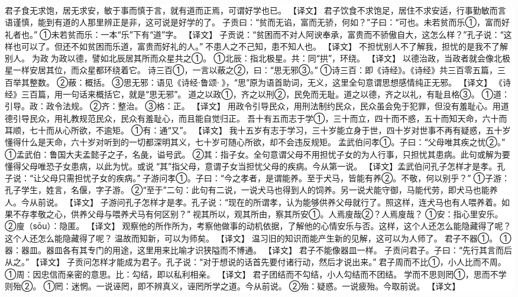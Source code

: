 君子食无求饱，居无求安，敏于事而慎于言，就有道而正焉，可谓好学也已。
【译文】
君子饮食不求饱足，居住不求安适，行事勤敏而言语谨慎，能到有道的人那里辨正是非，这可说是好学的了。
子贡曰：“贫而无谄，富而无骄，何如？”子曰：“可也。未若贫而乐①，富而好礼者也。”
①未若贫而乐：一本“乐”下有“道”字。
【译文】
子贡说：“贫困而不对人阿谀奉承，富贵而不骄傲自大，这怎么样？”孔子说：“这样也可以了。但还不如贫困而乐道，富贵而好礼的人。”
不患人之不己知，患不知人也。
【译文】
不担忧别人不了解我，担忧的是我不了解别人。
为政
为政以德，譬如北辰居其所而众星共之①。
①北辰：指北极星。共：同“拱”，环绕。
【译文】
以德治政，当政者就会像北极星一样安居其位，而众星都环绕着它。
诗三百①，一言以蔽之②，曰：“思无邪③。”
①诗三百：即《诗经》。《诗经》共三百零五篇，三百举其整数。
②蔽：概括。
③思无邪：语见《诗经·鲁颂· 》，“思”原为语首助词，无义，这里全句意谓思想感情纯正无邪。
【译文】
《诗经》三百篇，用一句话来概括它，就是“思无邪”。
道之以政①，齐之以刑②，民免而无耻。道之以德，齐之以礼，有耻且格③。
①道：引导。政：政令法规。
②齐：整治。
③格：正。
【译文】
用政令引导民众，用刑法制约民众，民众虽会免于犯罪，但没有羞耻心。用道德引导民众，用礼教规范民众，民众有羞耻心，而且能自觉归正。
吾十有五而志于学①，三十而立，四十而不惑，五十而知天命，六十而耳顺，七十而从心所欲，不逾矩。
①有：通“又”。
【译文】
我十五岁有志于学习，三十岁能立身于世，四十岁对世事不再有疑惑，五十岁懂得什么是天命，六十岁对听到的一切都深明其义，七十岁可随心所欲，却不会违反规矩。
孟武伯问孝①。子曰：“父母唯其疾之忧②。”
①孟武伯：鲁国大夫孟懿子之子，名彘，谥号武。
②其：指子女。全句意谓父母不用担忧子女的为人行事，只担忧其患病。此句或解为要懂得父母唯恐子女患病，以此为忧。或说
“其”指父母，意谓子女当担忧父母的疾病。今从第一说。
【译文】孟武伯问孔子怎样才是孝。孔子说：“让父母只需担忧子女的疾病。”
子游问孝①。子曰：“今之孝者，是谓能养。至于犬马，皆能有养②。不敬，何以别乎？”
①子游：孔子学生，姓言，名偃，字子游。
②“至于”二句：此句有二说，一说犬马也得到人的饲养。另一说犬能守御，马能代劳，即犬马也能养人。今从前说。
【译文】
子游问孔子怎样才是孝。孔子说：“现在的所谓孝，认为能够供养父母就行了。照这样，连犬马也有人喂养着。如果不存孝敬之心，供养父母与喂养犬马有何区别？”
视其所以，观其所由，察其所安①。人焉廋哉②？人焉廋哉？
①安：指心里安乐。
②廋（sōu）：隐匿。
【译文】
观察他的所作所为，考察他做事的动机依据，了解他的心情安乐与否。这样，这个人还怎么能隐藏得了呢？这个人还怎么能隐藏得了呢？
温故而知新，可以为师矣。
【译文】
温习旧的知识而能产生新的见解，这可以为人师了。
君子不器①。
①器：器皿。器皿各有其专门的用途，这里用来比喻才识狭隘而不博通。
【译文】
君子不能像器皿一样。
子贡问君子。子曰：“先行其言而后从之。”
【译文】
子贡问怎样才能成为君子。孔子说：“对于想说的话首先要付诸行动，然后才说出来。”
君子周而不比①，小人比而不周。
①周：因忠信而亲密的意思。比：勾结，即以私利相亲。
【译文】
君子团结而不勾结，小人勾结而不团结。
学而不思则罔①，思而不学则殆②。
①罔：迷惘。一说诬罔，即不辨真义，诬罔所学之道。今从前说。
②殆：疑惑。一说疲殆。今取前说。
【译文】